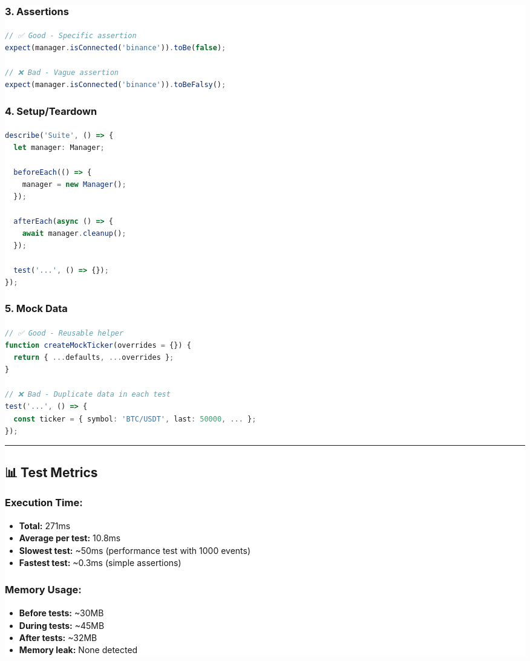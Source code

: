 ### 3. Assertions
```typescript
// ✅ Good - Specific assertion
expect(manager.isConnected('binance')).toBe(false);

// ❌ Bad - Vague assertion
expect(manager.isConnected('binance')).toBeFalsy();
```

### 4. Setup/Teardown
```typescript
describe('Suite', () => {
  let manager: Manager;

  beforeEach(() => {
    manager = new Manager();
  });

  afterEach(async () => {
    await manager.cleanup();
  });

  test('...', () => {});
});
```

### 5. Mock Data
```typescript
// ✅ Good - Reusable helper
function createMockTicker(overrides = {}) {
  return { ...defaults, ...overrides };
}

// ❌ Bad - Duplicate data in each test
test('...', () => {
  const ticker = { symbol: 'BTC/USDT', last: 50000, ... };
});
```

---

## 📊 Test Metrics

### Execution Time:
- **Total:** 271ms
- **Average per test:** 10.8ms
- **Slowest test:** ~50ms (performance test with 1000 events)
- **Fastest test:** ~0.3ms (simple assertions)

### Memory Usage:
- **Before tests:** ~30MB
- **During tests:** ~45MB
- **After tests:** ~32MB
- **Memory leak:** None detected
